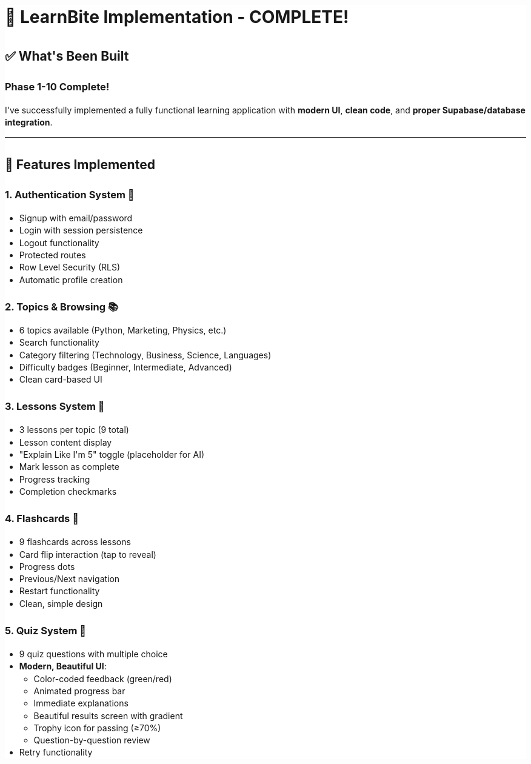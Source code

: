 # 🎉 LearnBite Implementation - COMPLETE!

## ✅ What's Been Built

### Phase 1-10 Complete!

I've successfully implemented a fully functional learning application with **modern UI**, **clean code**, and **proper Supabase/database integration**.

---

## 🚀 Features Implemented

### 1. **Authentication System** 🔐
- Signup with email/password
- Login with session persistence
- Logout functionality
- Protected routes
- Row Level Security (RLS)
- Automatic profile creation

### 2. **Topics & Browsing** 📚
- 6 topics available (Python, Marketing, Physics, etc.)
- Search functionality
- Category filtering (Technology, Business, Science, Languages)
- Difficulty badges (Beginner, Intermediate, Advanced)
- Clean card-based UI

### 3. **Lessons System** 📖
- 3 lessons per topic (9 total)
- Lesson content display
- "Explain Like I'm 5" toggle (placeholder for AI)
- Mark lesson as complete
- Progress tracking
- Completion checkmarks

### 4. **Flashcards** 🎴
- 9 flashcards across lessons
- Card flip interaction (tap to reveal)
- Progress dots
- Previous/Next navigation
- Restart functionality
- Clean, simple design

### 5. **Quiz System** 📝
- 9 quiz questions with multiple choice
- **Modern, Beautiful UI**:
  - Color-coded feedback (green/red)
  - Animated progress bar
  - Immediate explanations
  - Beautiful results screen with gradient
  - Trophy icon for passing (≥70%)
  - Question-by-question review
- Retry functionality
